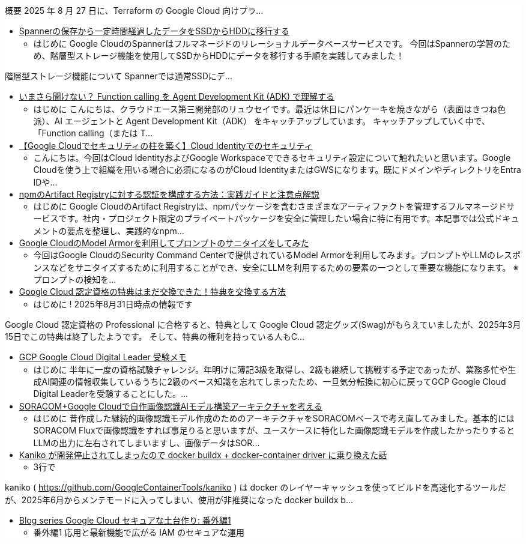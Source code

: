  概要
2025 年 8 月 27 日に、Terraform の Google Cloud 向けプラ...
- [Spannerの保存から一定時間経過したデータをSSDからHDDに移行する](https://zenn.dev/rescuenow/articles/84445bb53e515a)
  - はじめに
Google CloudのSpannerはフルマネージドのリレーショナルデータベースサービスです。
今回はSpannerの学習のため、階層型ストレージ機能を使用してSSDからHDDにデータを移行する手順を実践してみました！

 階層型ストレージ機能について
Spannerでは通常SSDにデ...
- [いまさら聞けない？ Function calling を Agent Development Kit (ADK) で理解する](https://zenn.dev/cloud_ace/articles/59452ca3e1dfc8)
  - はじめに
こんにちは、クラウドエース第三開発部のリュウセイです。最近は休日にパンケーキを焼きながら（表面はきつね色派）、AI エージェントと Agent Development Kit（ADK） をキャッチアップしています。
キャッチアップしていく中で、「Function calling（または T...
- [【Google Cloudでセキュリティの柱を築く】Cloud Identityでのセキュリティ](https://zenn.dev/dyama666/articles/9a9631cee50e3d)
  - こんにちは。今回はCloud IdentityおよびGoogle Workspaceでできるセキュリティ設定について触れたいと思います。Google Cloudを使う上で組織を用いる場合に必須になるのがCloud IdentityまたはGWSになります。既にドメインやディレクトリをEntra IDや...
- [npmのArtifact Registryに対する認証を構成する方法：実践ガイドと注意点解説](https://zenn.dev/acntechjp/articles/12f8537aff41b3)
  - はじめに
Google CloudのArtifact Registryは、npmパッケージを含むさまざまなアーティファクトを管理するフルマネージドサービスです。社内・プロジェクト限定のプライベートパッケージを安全に管理したい場合に特に有用です。本記事では公式ドキュメントの要点を整理し、実践的なnpm...
- [Google CloudのModel Armorを利用してプロンプトのサニタイズをしてみた](https://zenn.dev/akasan/articles/7ce40551040ccc)
  - 今回はGoogle CloudのSecurity Command Centerで提供されているModel Armorを利用してみます。プロンプトやLLMのレスポンスなどをサニタイズするために利用することができ、安全にLLMを利用するための要素の一つとして重要な機能になります。
※ プロンプトの検知を...
- [Google Cloud 認定資格の特典はまだ交換できた！特典を交換する方法](https://zenn.dev/jun_note/articles/21efebb8571735)
  - はじめに
!
2025年8月31日時点の情報です

Google Cloud 認定資格の Professional に合格すると、特典として Google Cloud 認定グッズ(Swag)がもらえていましたが、2025年3月15日でこの特典は終了したようです。
そして、特典の権利を持っている人もC...
- [GCP Google Cloud Digital Leader 受験メモ](https://zenn.dev/hiroharu8864/articles/28a6565eae68fd)
  - はじめに
半年に一度の資格試験チャレンジ。年明けに簿記3級を取得し、2級も継続して挑戦する予定であったが、業務多忙や生成AI関連の情報収集しているうちに2級のベース知識を忘れてしまったため、一旦気分転換に初心に戻ってGCP Google Cloud Digital Leaderを受験することにした。...
- [SORACOM+Google Cloudで自作画像認識AIモデル構築アーキテクチャを考える](https://zenn.dev/lnest_knowledge/articles/1cb4d9979b2611)
  - はじめに
昔作成した継続的画像認識モデル作成のためのアーキテクチャをSORACOMベースで考え直してみました。基本的にはSORACOM Fluxで画像認識をすれば事足りると思いますが、ユースケースに特化した画像認識モデルを作成したかったりするとLLMの出力に左右されてしまいますし、画像データはSOR...
- [Kaniko が開発停止されてしまったので docker buildx + docker-container driver に乗り換えた話](https://zenn.dev/mixi/articles/retire-kaniko-and-use-docker-container-driver)
  - 3行で

kaniko ( https://github.com/GoogleContainerTools/kaniko ) は docker のレイヤーキャッシュを使ってビルドを高速化するツールだが、2025年6月からメンテモードに入ってしまい、使用が非推奨になった
docker buildx b...
- [Blog series Google Cloud セキュアな土台作り: 番外編1](https://zenn.dev/densan_techblog/articles/cc0ee6113a11bb)
  - 番外編1 応用と最新機能で広がる IAM のセキュアな運用
